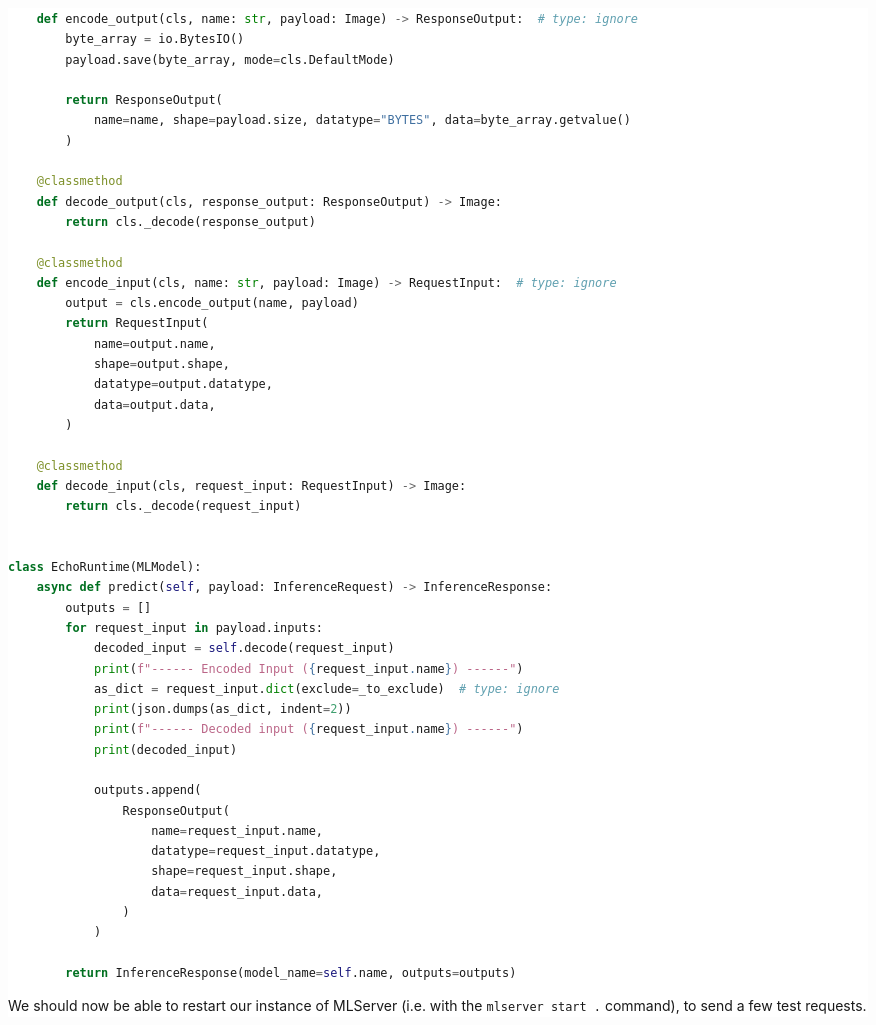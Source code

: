 ```python
    def encode_output(cls, name: str, payload: Image) -> ResponseOutput:  # type: ignore
        byte_array = io.BytesIO()
        payload.save(byte_array, mode=cls.DefaultMode)

        return ResponseOutput(
            name=name, shape=payload.size, datatype="BYTES", data=byte_array.getvalue()
        )

    @classmethod
    def decode_output(cls, response_output: ResponseOutput) -> Image:
        return cls._decode(response_output)

    @classmethod
    def encode_input(cls, name: str, payload: Image) -> RequestInput:  # type: ignore
        output = cls.encode_output(name, payload)
        return RequestInput(
            name=output.name,
            shape=output.shape,
            datatype=output.datatype,
            data=output.data,
        )

    @classmethod
    def decode_input(cls, request_input: RequestInput) -> Image:
        return cls._decode(request_input)


class EchoRuntime(MLModel):
    async def predict(self, payload: InferenceRequest) -> InferenceResponse:
        outputs = []
        for request_input in payload.inputs:
            decoded_input = self.decode(request_input)
            print(f"------ Encoded Input ({request_input.name}) ------")
            as_dict = request_input.dict(exclude=_to_exclude)  # type: ignore
            print(json.dumps(as_dict, indent=2))
            print(f"------ Decoded input ({request_input.name}) ------")
            print(decoded_input)

            outputs.append(
                ResponseOutput(
                    name=request_input.name,
                    datatype=request_input.datatype,
                    shape=request_input.shape,
                    data=request_input.data,
                )
            )

        return InferenceResponse(model_name=self.name, outputs=outputs)
```

We should now be able to restart our instance of MLServer (i.e. with the `mlserver start .` command), to send a few test requests.
